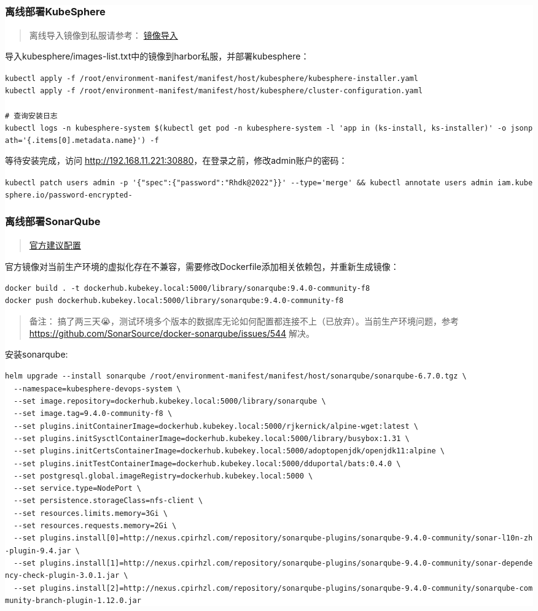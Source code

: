 ### 离线部署KubeSphere

> 离线导入镜像到私服请参考： [镜像导入](shell/images-import/README.md)

导入kubesphere/images-list.txt中的镜像到harbor私服，并部署kubesphere：

```shell
kubectl apply -f /root/environment-manifest/manifest/host/kubesphere/kubesphere-installer.yaml
kubectl apply -f /root/environment-manifest/manifest/host/kubesphere/cluster-configuration.yaml

# 查询安装日志
kubectl logs -n kubesphere-system $(kubectl get pod -n kubesphere-system -l 'app in (ks-install, ks-installer)' -o jsonpath='{.items[0].metadata.name}') -f
```

等待安装完成，访问 <http://192.168.11.221:30880>，在登录之前，修改admin账户的密码：

```shell
kubectl patch users admin -p '{"spec":{"password":"Rhdk@2022"}}' --type='merge' && kubectl annotate users admin iam.kubesphere.io/password-encrypted-
```

### 离线部署SonarQube

> [官方建议配置](https://docs.sonarqube.org/latest/requirements/requirements/)

官方镜像对当前生产环境的虚拟化存在不兼容，需要修改Dockerfile添加相关依赖包，并重新生成镜像：

```shell
docker build . -t dockerhub.kubekey.local:5000/library/sonarqube:9.4.0-community-f8
docker push dockerhub.kubekey.local:5000/library/sonarqube:9.4.0-community-f8
```

> 备注： 搞了两三天😭，测试环境多个版本的数据库无论如何配置都连接不上（已放弃）。当前生产环境问题，参考 <https://github.com/SonarSource/docker-sonarqube/issues/544> 解决。

安装sonarqube:

```shell
helm upgrade --install sonarqube /root/environment-manifest/manifest/host/sonarqube/sonarqube-6.7.0.tgz \
  --namespace=kubesphere-devops-system \
  --set image.repository=dockerhub.kubekey.local:5000/library/sonarqube \
  --set image.tag=9.4.0-community-f8 \
  --set plugins.initContainerImage=dockerhub.kubekey.local:5000/rjkernick/alpine-wget:latest \
  --set plugins.initSysctlContainerImage=dockerhub.kubekey.local:5000/library/busybox:1.31 \
  --set plugins.initCertsContainerImage=dockerhub.kubekey.local:5000/adoptopenjdk/openjdk11:alpine \
  --set plugins.initTestContainerImage=dockerhub.kubekey.local:5000/dduportal/bats:0.4.0 \
  --set postgresql.global.imageRegistry=dockerhub.kubekey.local:5000 \
  --set service.type=NodePort \
  --set persistence.storageClass=nfs-client \
  --set resources.limits.memory=3Gi \
  --set resources.requests.memory=2Gi \
  --set plugins.install[0]=http://nexus.cpirhzl.com/repository/sonarqube-plugins/sonarqube-9.4.0-community/sonar-l10n-zh-plugin-9.4.jar \
  --set plugins.install[1]=http://nexus.cpirhzl.com/repository/sonarqube-plugins/sonarqube-9.4.0-community/sonar-dependency-check-plugin-3.0.1.jar \
  --set plugins.install[2]=http://nexus.cpirhzl.com/repository/sonarqube-plugins/sonarqube-9.4.0-community/sonarqube-community-branch-plugin-1.12.0.jar
```
